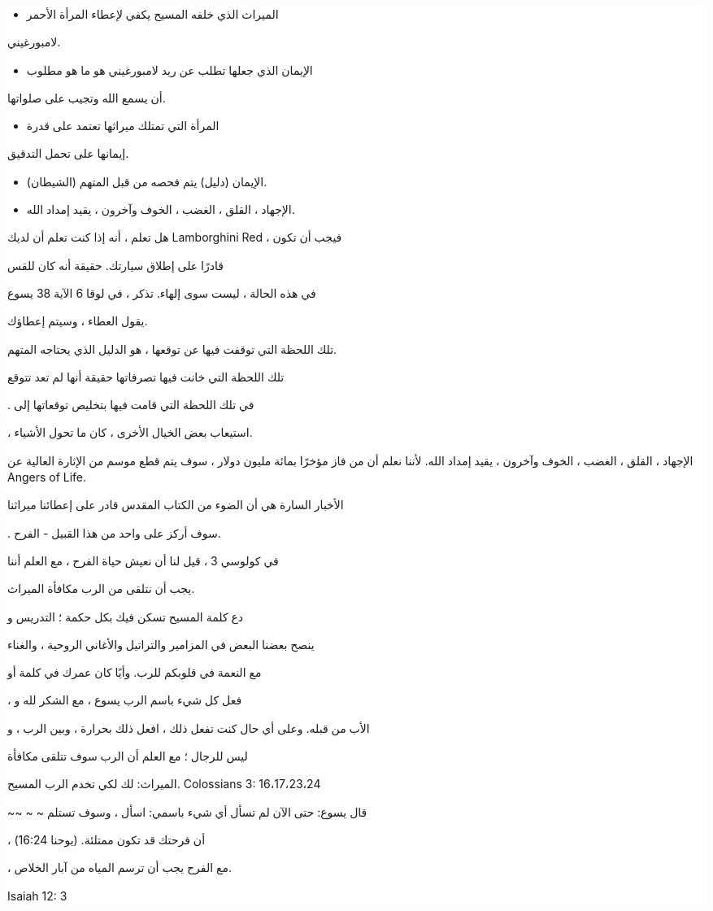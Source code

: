 - الميراث الذي خلفه المسيح يكفي لإعطاء المرأة الأحمر

لامبورغيني.

- الإيمان الذي جعلها تطلب عن ريد لامبورغيني هو ما هو مطلوب

أن يسمع الله وتجيب على صلواتها.

- المرأة التي تمتلك ميراثها تعتمد على قدرة

إيمانها على تحمل التدقيق.

- الإيمان (دليل) يتم فحصه من قبل المتهم (الشيطان).

- الإجهاد ، القلق ، الغضب ، الخوف وآخرون ، يقيد إمداد الله.

هل تعلم ، أنه إذا كنت تعلم أن لديك Lamborghini Red ، فيجب أن تكون

قادرًا على إطلاق سيارتك. حقيقة أنه كان للقس

في هذه الحالة ، ليست سوى إلهاء. تذكر ، في لوقا 6 الآية 38 يسوع

يقول العطاء ، وسيتم إعطاؤك.

تلك اللحظة التي توقفت فيها عن توقعها ، هو الدليل الذي يحتاجه المتهم.

تلك اللحظة التي خانت فيها تصرفاتها حقيقة أنها لم تعد تتوقع

. في تلك اللحظة التي قامت فيها بتخليص توقعاتها إلى

، استيعاب بعض الخيال الأخرى ، كان ما تحول الأشياء.

الإجهاد ، القلق ، الغضب ، الخوف وآخرون ، يقيد إمداد الله. لأننا نعلم أن من فاز مؤخرًا بمائة مليون دولار ، سوف يتم قطع موسم من الإثارة العالية عن Angers of Life.

الأخبار السارة هي أن الضوء من الكتاب المقدس قادر على إعطائنا ميراثنا

. سوف أركز على واحد من هذا القبيل - الفرح.

في كولوسي 3 ، قيل لنا أن نعيش حياة الفرح ، مع العلم أننا

يجب أن نتلقى من الرب مكافأة الميراث.

دع كلمة المسيح تسكن فيك بكل حكمة ؛ التدريس و

ينصح بعضنا البعض في المزامير والتراتيل والأغاني الروحية ، والغناء

مع النعمة في قلوبكم للرب. وأيًا كان عمرك في كلمة أو

، فعل كل شيء باسم الرب يسوع ، مع الشكر لله و

الأب من قبله. وعلى أي حال كنت تفعل ذلك ، افعل ذلك بحرارة ، وبين الرب ، و

ليس للرجال ؛ مع العلم أن الرب سوف تتلقى مكافأة

الميراث: لك لكي تخدم الرب المسيح. Colossians 3: 16،17،23،24

~~ ~ ~ قال يسوع: حتى الآن لم تسأل أي شيء باسمي: اسأل ، وسوف تستلم

، أن فرحتك قد تكون ممتلئة. (يوحنا 16:24)

، مع الفرح يجب أن ترسم المياه من آبار الخلاص.

Isaiah 12: 3
